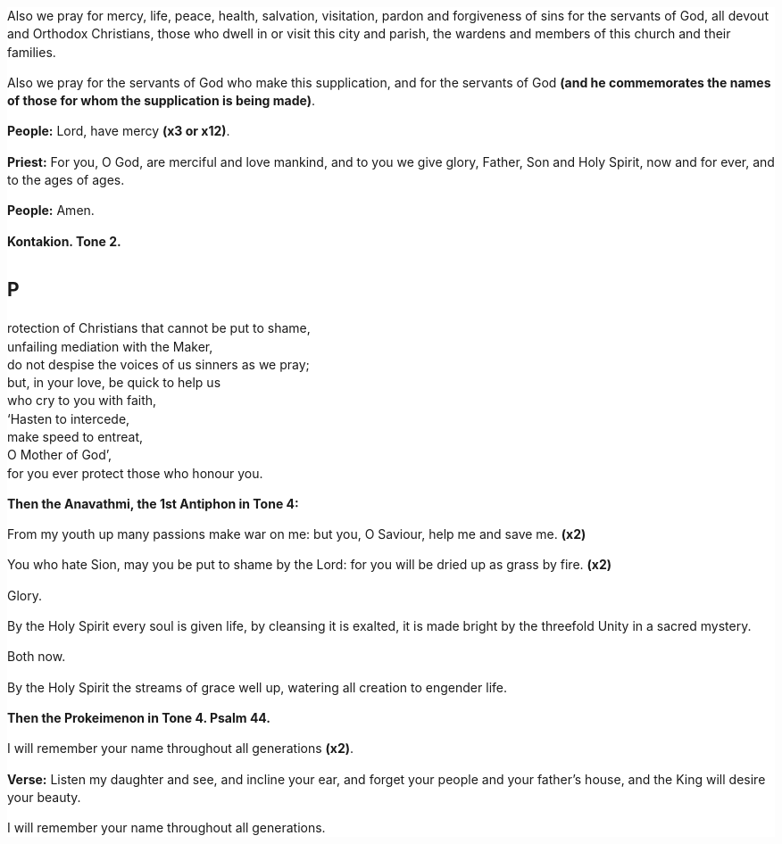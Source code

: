 Also we pray for mercy, life, peace, health, salvation, visitation,
pardon and forgiveness of sins for the servants of God, all devout and
Orthodox Christians, those who dwell in or visit this city and parish,
the wardens and members of this church and their families.

Also we pray for the servants of God who make this supplication, and for
the servants of God **(and he commemorates the names of those for whom
the supplication is being made)**.

**People:** Lord, have mercy **(x3 or x12)**.

**Priest:** For you, O God, are merciful and love mankind, and to you we
give glory, Father, Son and Holy Spirit, now and for ever, and to the
ages of ages.

**People:** Amen.

**Kontakion. Tone 2.**

## **P**

rotection of Christians that cannot be put to shame,  
unfailing mediation with the Maker,  
do not despise the voices of us sinners as we pray;  
but, in your love, be quick to help us  
who cry to you with faith,  
‘Hasten to intercede,  
make speed to entreat,  
O Mother of God’,  
for you ever protect those who honour you.

**Then the Anavathmi, the 1st Antiphon in Tone 4:**

From my youth up many passions make war on me: but you, O Saviour, help
me and save me. **(x2)**

You who hate Sion, may you be put to shame by the Lord: for you will be
dried up as grass by fire. **(x2)**

Glory.

By the Holy Spirit every soul is given life, by cleansing it is exalted,
it is made bright by the threefold Unity in a sacred mystery.

Both now.

By the Holy Spirit the streams of grace well up, watering all creation
to engender life.

**Then the Prokeimenon in Tone 4. Psalm 44.**

I will remember your name throughout all generations **(x2)**.

**Verse:** Listen my daughter and see, and incline your ear, and forget
your people and your father’s house, and the King will desire your
beauty.

I will remember your name throughout all generations.
